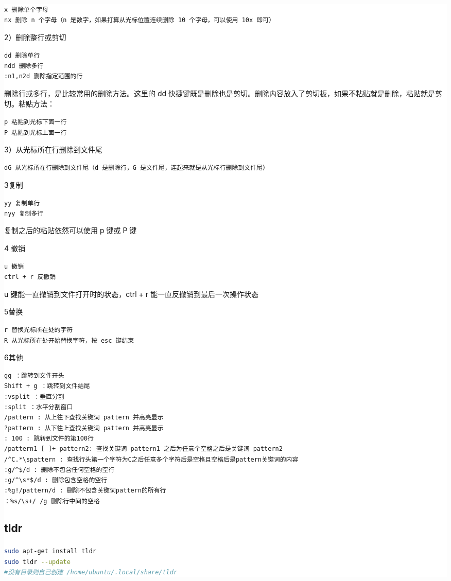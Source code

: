     x 删除单个字母
    nx 删除 n 个字母（n 是数字，如果打算从光标位置连续删除 10 个字母，可以使用 10x 即可）

2）删除整行或剪切

    dd 删除单行
    ndd 删除多行
    :n1,n2d 删除指定范围的行

删除行或多行，是比较常用的删除方法。这里的 dd 快捷键既是删除也是剪切。删除内容放入了剪切板，如果不粘贴就是删除，粘贴就是剪切。粘贴方法：

    p 粘贴到光标下面一行
    P 粘贴到光标上面一行

3）从光标所在行删除到文件尾

    dG 从光标所在行删除到文件尾（d 是删除行，G 是文件尾，连起来就是从光标行删除到文件尾）

3复制

    yy 复制单行
    nyy 复制多行

复制之后的粘贴依然可以使用 p 键或 P 键

4 撤销

    u 撤销
    ctrl + r 反撤销

u 键能一直撤销到文件打开时的状态，ctrl + r 能一直反撤销到最后一次操作状态

5替换

    r 替换光标所在处的字符
    R 从光标所在处开始替换字符，按 esc 键结束

6其他

    gg ：跳转到文件开头
    Shift + g ：跳转到文件结尾
    :vsplit ：垂直分割
    :split ：水平分割窗口
    /pattern : 从上往下查找关键词 pattern 并高亮显示
    ?pattern : 从下往上查找关键词 pattern 并高亮显示
    : 100 : 跳转到文件的第100行
    /pattern1 [ ]+ pattern2: 查找关键词 pattern1 之后为任意个空格之后是关键词 pattern2
    /^C.*\spattern : 查找行头第一个字符为C之后任意多个字符后是空格且空格后是pattern关键词的内容
    :g/^$/d : 删除不包含任何空格的空行
    :g/^\s*$/d : 删除包含空格的空行
    :%g!/pattern/d : 删除不包含关键词pattern的所有行
    ：%s/\s+/ /g 删除行中间的空格



## tldr

```bash
sudo apt-get install tldr
sudo tldr --update
#没有目录则自己创建 /home/ubuntu/.local/share/tldr
```
